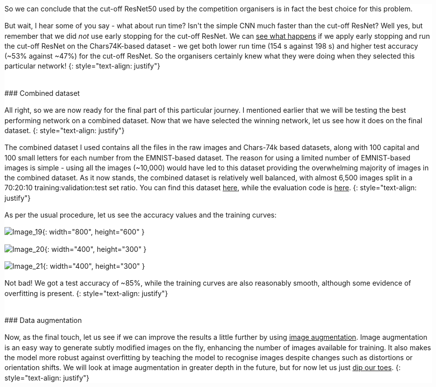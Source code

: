 So we can conclude that the cut-off ResNet50 used by the competition organisers is in fact the best choice for this problem.

But wait, I hear some of you say - what about run time? Isn't the simple CNN much faster than the cut-off ResNet? Well yes, but remember that we did _not_ use early stopping for the cut-off ResNet. We can [see what happens](https://github.com/AgneevMukherjee/agneev-blog/blob/main/chars74k-cutoff-resnet50-early-stopping.ipynb) if we apply early stopping and run the cut-off ResNet on the Chars74K-based dataset - we get both lower run time (154 s against 198 s) and higher test accuracy (~53% against ~47%) for the cut-off ResNet. So the organisers certainly knew what they were doing when they selected this particular network!
{: style="text-align: justify"}

<br>
### Combined dataset  <a id="combo"></a>

All right, so we are now ready for the final part of this particular journey. I mentioned earlier that we will be testing the best performing network on a combined dataset. Now that we have selected the winning network, let us see how it does on the final dataset.
{: style="text-align: justify"}

The combined dataset I used contains all the files in the raw images and Chars-74k based datasets, along with 100 capital and 100 small letters for each number from the EMNIST-based dataset. The reason for using a limited number of EMNIST-based images is simple - using all the images (~10,000) would have led to this dataset providing the overwhelming majority of images in the combined dataset. As it now stands, the combined dataset is relatively well balanced, with almost 6,500 images split in a 70:20:10 training:validation:test set ratio. You can find this dataset [here](https://www.kaggle.com/agneev/combined-handwritten-roman-numerals-dataset), while the evaluation code is [here](https://github.com/AgneevMukherjee/agneev-blog/blob/main/combined-ds-cutoff-resnet50-early-stopping.ipynb).
{: style="text-align: justify"}

As per the usual procedure, let us see the accuracy values and the training curves:

![Image_19](/agneev-blog/assets/img/img_3_19.png?raw=true){: width="800", height="600" }

![Image_20](/agneev-blog/assets/img/img_3_20.png?raw=true){: width="400", height="300" }

![Image_21](/agneev-blog/assets/img/img_3_21.png?raw=true){: width="400", height="300" }

Not bad! We got a test accuracy of ~85%, while the training curves are also reasonably smooth, although some evidence of overfitting is present.
{: style="text-align: justify"}

<br>
### Data augmentation  <a id="aug"></a>

Now, as the final touch, let us see if we can improve the results a little further by using [image augmentation](https://machinelearningmastery.com/how-to-configure-image-data-augmentation-when-training-deep-learning-neural-networks/). Image augmentation is an easy way to generate subtly modified images on the fly, enhancing the number of images available for training. It also makes the model more robust against overfitting by teaching the model to recognise images despite changes such as distortions or orientation shifts. We will look at image augmentation in greater depth in the future, but for now let us just [dip our toes](https://github.com/AgneevMukherjee/agneev-blog/blob/main/augment-combined-ds-cutoff-resnet50-early-stopping.ipynb).
{: style="text-align: justify"}
